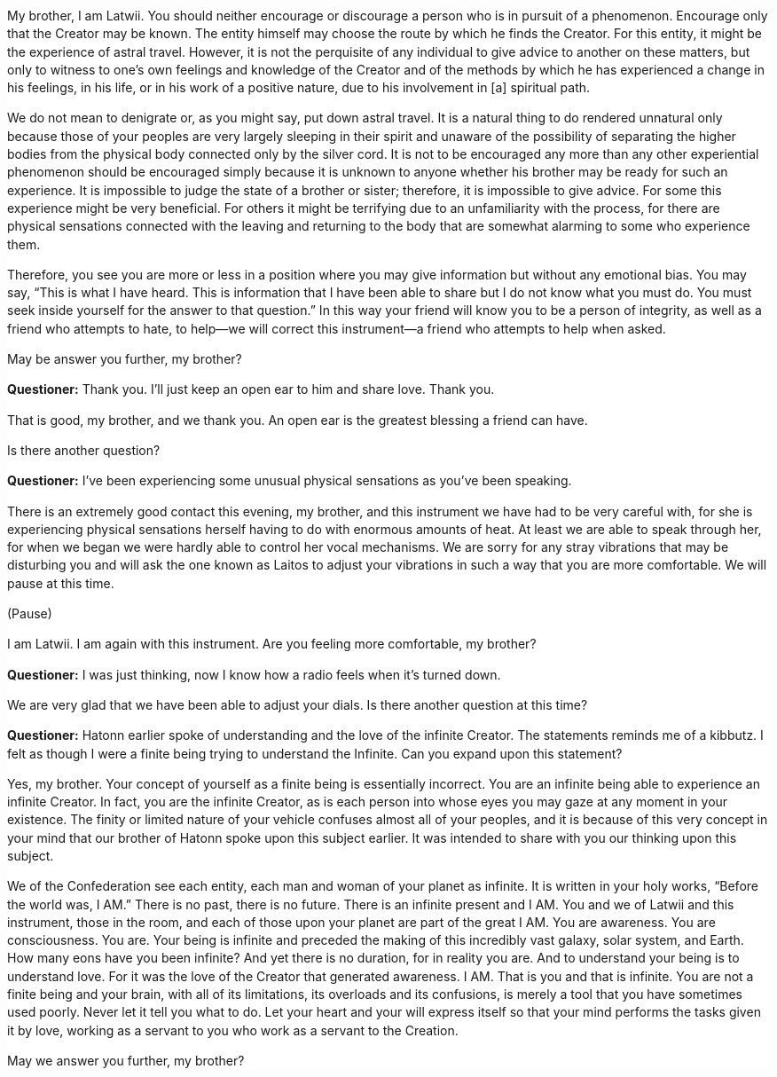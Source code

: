 <p>My brother, I am Latwii. You should neither encourage or discourage a person who is in pursuit of a phenomenon. Encourage only that the Creator may be known. The entity himself may choose the route by which he finds the Creator. For this entity, it might be the experience of astral travel. However, it is not the perquisite of any individual to give advice to another on these matters, but only to witness to one’s own feelings and knowledge of the Creator and of the methods by which he has experienced a change in his feelings, in his life, or in his work of a positive nature, due to his involvement in [a] spiritual path.</p>
<p>We do not mean to denigrate or, as you might say, put down astral travel. It is a natural thing to do rendered unnatural only because those of your peoples are very largely sleeping in their spirit and unaware of the possibility of separating the higher bodies from the physical body connected only by the silver cord. It is not to be encouraged any more than any other experiential phenomenon should be encouraged simply because it is unknown to anyone whether his brother may be ready for such an experience. It is impossible to judge the state of a brother or sister; therefore, it is impossible to give advice. For some this experience might be very beneficial. For others it might be terrifying due to an unfamiliarity with the process, for there are physical sensations connected with the leaving and returning to the body that are somewhat alarming to some who experience them.</p>
<p>Therefore, you see you are more or less in a position where you may give information but without any emotional bias. You may say, “This is what I have heard. This is information that I have been able to share but I do not know what you must do. You must seek inside yourself for the answer to that question.” In this way your friend will know you to be a person of integrity, as well as a friend who attempts to hate, to help—we will correct this instrument—a friend who attempts to help when asked.</p>
<p>May be answer you further, my brother?</p>
<p><strong>Questioner:</strong> Thank you. I’ll just keep an open ear to him and share love. Thank you.</p>
<p>That is good, my brother, and we thank you. An open ear is the greatest blessing a friend can have.</p>
<p>Is there another question?</p>
<p><strong>Questioner:</strong> I’ve been experiencing some unusual physical sensations as you’ve been speaking.</p>
<p>There is an extremely good contact this evening, my brother, and this instrument we have had to be very careful with, for she is experiencing physical sensations herself having to do with enormous amounts of heat. At least we are able to speak through her, for when we began we were hardly able to control her vocal mechanisms. We are sorry for any stray vibrations that may be disturbing you and will ask the one known as Laitos to adjust your vibrations in such a way that you are more comfortable. We will pause at this time.</p>
<p class="comment">(Pause)</p>
<p>I am Latwii. I am again with this instrument. Are you feeling more comfortable, my brother?</p>
<p><strong>Questioner:</strong> I was just thinking, now I know how a radio feels when it’s turned down.</p>
<p>We are very glad that we have been able to adjust your dials. Is there another question at this time?</p>
<p><strong>Questioner:</strong> Hatonn earlier spoke of understanding and the love of the infinite Creator. The statements reminds me of a kibbutz. I felt as though I were a finite being trying to understand the Infinite. Can you expand upon this statement?</p>
<p>Yes, my brother. Your concept of yourself as a finite being is essentially incorrect. You are an infinite being able to experience an infinite Creator. In fact, you are the infinite Creator, as is each person into whose eyes you may gaze at any moment in your existence. The finity or limited nature of your vehicle confuses almost all of your peoples, and it is because of this very concept in your mind that our brother of Hatonn spoke upon this subject earlier. It was intended to share with you our thinking upon this subject.</p>
<p>We of the Confederation see each entity, each man and woman of your planet as infinite. It is written in your holy works, “Before the world was, I AM.” There is no past, there is no future. There is an infinite present and I AM. You and we of Latwii and this instrument, those in the room, and each of those upon your planet are part of the great I AM. You are awareness. You are consciousness. You are. Your being is infinite and preceded the making of this incredibly vast galaxy, solar system, and Earth. How many eons have you been infinite? And yet there is no duration, for in reality you are. And to understand your being is to understand love. For it was the love of the Creator that generated awareness. I AM. That is you and that is infinite. You are not a finite being and your brain, with all of its limitations, its overloads and its confusions, is merely a tool that you have sometimes used poorly. Never let it tell you what to do. Let your heart and your will express itself so that your mind performs the tasks given it by love, working as a servant to you who work as a servant to the Creation.</p>
<p>May we answer you further, my brother?</p>
